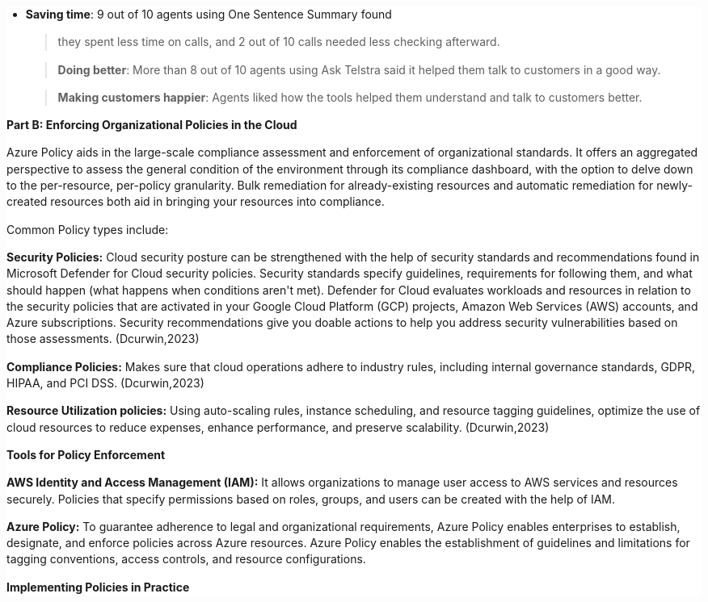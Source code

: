 -   **Saving time**: 9 out of 10 agents using One Sentence Summary found
    > they spent less time on calls, and 2 out of 10 calls needed less
    > checking afterward.

    > **Doing better**: More than 8 out of 10 agents using Ask Telstra
    > said it helped them talk to customers in a good way.

    > **Making customers happier**: Agents liked how the tools helped
    > them understand and talk to customers better.

**Part B: Enforcing Organizational Policies in the Cloud**

Azure Policy aids in the large-scale compliance assessment and
enforcement of organizational standards. It offers an aggregated
perspective to assess the general condition of the environment through
its compliance dashboard, with the option to delve down to the
per-resource, per-policy granularity. Bulk remediation for
already-existing resources and automatic remediation for newly-created
resources both aid in bringing your resources into compliance.

Common Policy types include:

**Security Policies:** Cloud security posture can be strengthened with
the help of security standards and recommendations found in Microsoft
Defender for Cloud security policies. Security standards specify
guidelines, requirements for following them, and what should happen
(what happens when conditions aren\'t met). Defender for Cloud evaluates
workloads and resources in relation to the security policies that are
activated in your Google Cloud Platform (GCP) projects, Amazon Web
Services (AWS) accounts, and Azure subscriptions. Security
recommendations give you doable actions to help you address security
vulnerabilities based on those assessments. (Dcurwin,2023)

**Compliance Policies:** Makes sure that cloud operations adhere to
industry rules, including internal governance standards, GDPR, HIPAA,
and PCI DSS. (Dcurwin,2023)

**Resource Utilization policies:** Using auto-scaling rules, instance
scheduling, and resource tagging guidelines, optimize the use of cloud
resources to reduce expenses, enhance performance, and preserve
scalability. (Dcurwin,2023)

**Tools for Policy Enforcement**

**AWS Identity and Access Management (IAM):** It allows organizations to
manage user access to AWS services and resources securely. Policies that
specify permissions based on roles, groups, and users can be created
with the help of IAM.

**Azure Policy:** To guarantee adherence to legal and organizational
requirements, Azure Policy enables enterprises to establish, designate,
and enforce policies across Azure resources. Azure Policy enables the
establishment of guidelines and limitations for tagging conventions,
access controls, and resource configurations.

**Implementing Policies in Practice**
